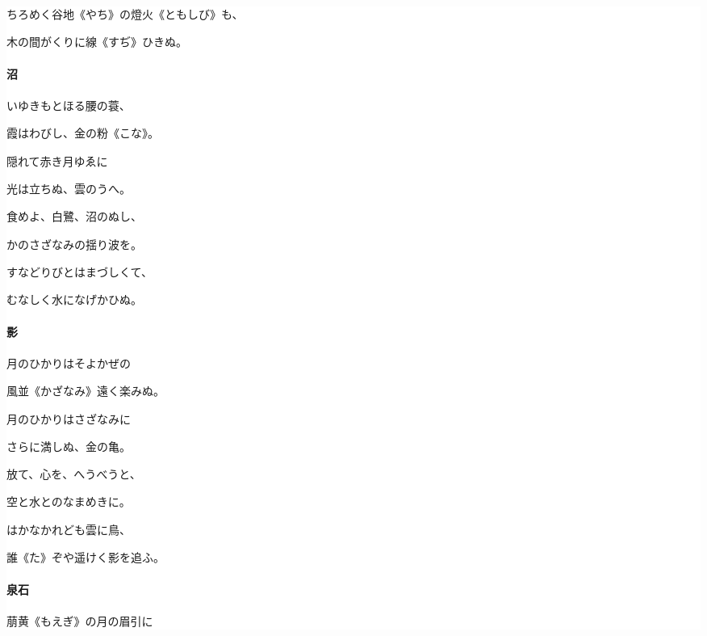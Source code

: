 

ちろめく谷地《やち》の燈火《ともしび》も、

木の間がくりに線《すぢ》ひきぬ。



#### 沼




いゆきもとほる腰の蓑、

霞はわびし、金の粉《こな》。



隠れて赤き月ゆゑに

光は立ちぬ、雲のうへ。



食めよ、白鷺、沼のぬし、

かのさざなみの揺り波を。



すなどりびとはまづしくて、

むなしく水になげかひぬ。



#### 影




月のひかりはそよかぜの

風並《かざなみ》遠く楽みぬ。



月のひかりはさざなみに

さらに満しぬ、金の亀。



放て、心を、へうべうと、

空と水とのなまめきに。



はかなかれども雲に鳥、

誰《た》ぞや遥けく影を追ふ。



#### 泉石




萠黄《もえぎ》の月の眉引に
